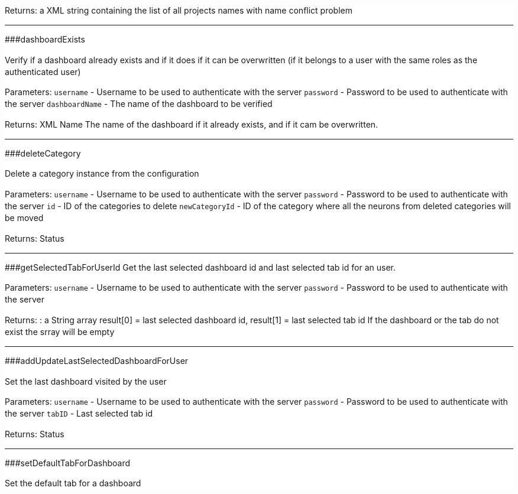             
Returns:
a XML string containing the list of all projects names with name conflict problem
___
###dashboardExists

Verify if a dashboard already exists and if it does if it can be overwritten (if it belongs to a user with the same roles as the authenticated user)

Parameters:
`username` - Username to be used to authenticate with the server
`password` - Password to be used to authenticate with the server
`dashboardName` - The name of the dashboard to be verified

Returns:
XML Name The name of the dashboard if it already exists, and if it cam be overwritten.
___
###deleteCategory

Delete a category instance from the configuration

Parameters:
`username` - Username to be used to authenticate with the server
`password` - Password to be used to authenticate with the server
`id` - ID of the categories to delete
`newCategoryId` - ID of the category where all the neurons from deleted categories will be moved

Returns:
Status
___
###getSelectedTabForUserId
Get the last selected dashboard id and last selected tab id for an user.

Parameters:
`username` - Username to be used to authenticate with the server
`password` - Password to be used to authenticate with the server

Returns:
: a String array result[0] = last selected dashboard id, result[1] = last selected tab id If the dashboard or the tab do not exist the srray will be empty
___
###addUpdateLastSelectedDashboardForUser

Set the last dashboard visited by the user

Parameters:
`username` - Username to be used to authenticate with the server
`password` - Password to be used to authenticate with the server
`tabID` - Last selected tab id

Returns:
Status
___
###setDefaultTabForDashboard

Set the default tab for a dashboard
